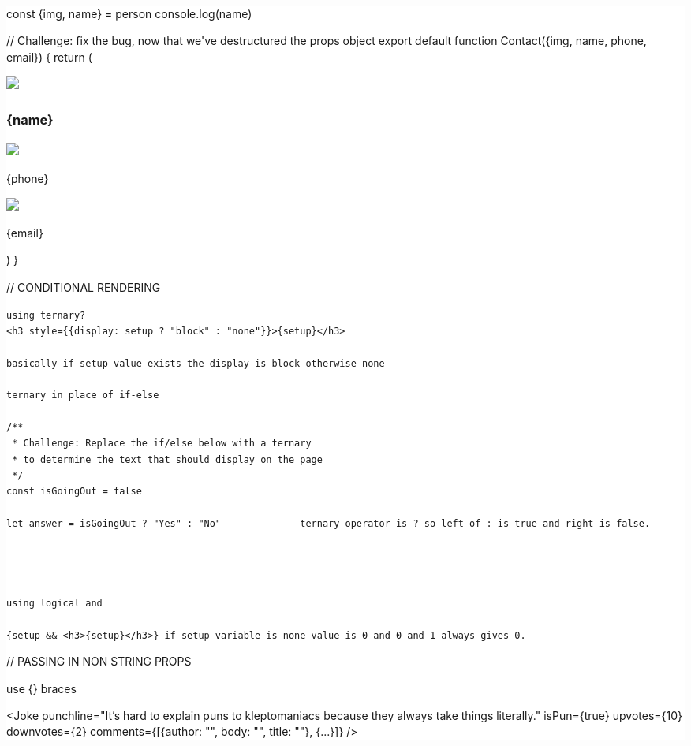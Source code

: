 const {img, name} = person
console.log(name)

// Challenge: fix the bug, now that we've destructured the props object
export default function Contact({img, name, phone, email}) {
    return (
        <div className="contact-card">
            <img src={img}/>
            <h3>{name}</h3>
            <div className="info-group">
                <img src="./images/phone-icon.png" />
                <p>{phone}</p>
            </div>
            <div className="info-group">
                <img src="./images/mail-icon.png" />
                <p>{email}</p>
            </div>
        </div>
    )
}

//  CONDITIONAL RENDERING

    using ternary?
    <h3 style={{display: setup ? "block" : "none"}}>{setup}</h3> 

    basically if setup value exists the display is block otherwise none

    ternary in place of if-else

    /**
     * Challenge: Replace the if/else below with a ternary
     * to determine the text that should display on the page
     */
    const isGoingOut = false
    
    let answer = isGoingOut ? "Yes" : "No"              ternary operator is ? so left of : is true and right is false.
    



    using logical and

    {setup && <h3>{setup}</h3>} if setup variable is none value is 0 and 0 and 1 always gives 0.

//  PASSING IN NON STRING PROPS

use {} braces

<Joke 
                punchline="It’s hard to explain puns to kleptomaniacs because they always take things literally."
                isPun={true}
                upvotes={10}
                downvotes={2}
                comments={[{author: "", body: "", title: ""}, {...}]}
            />
